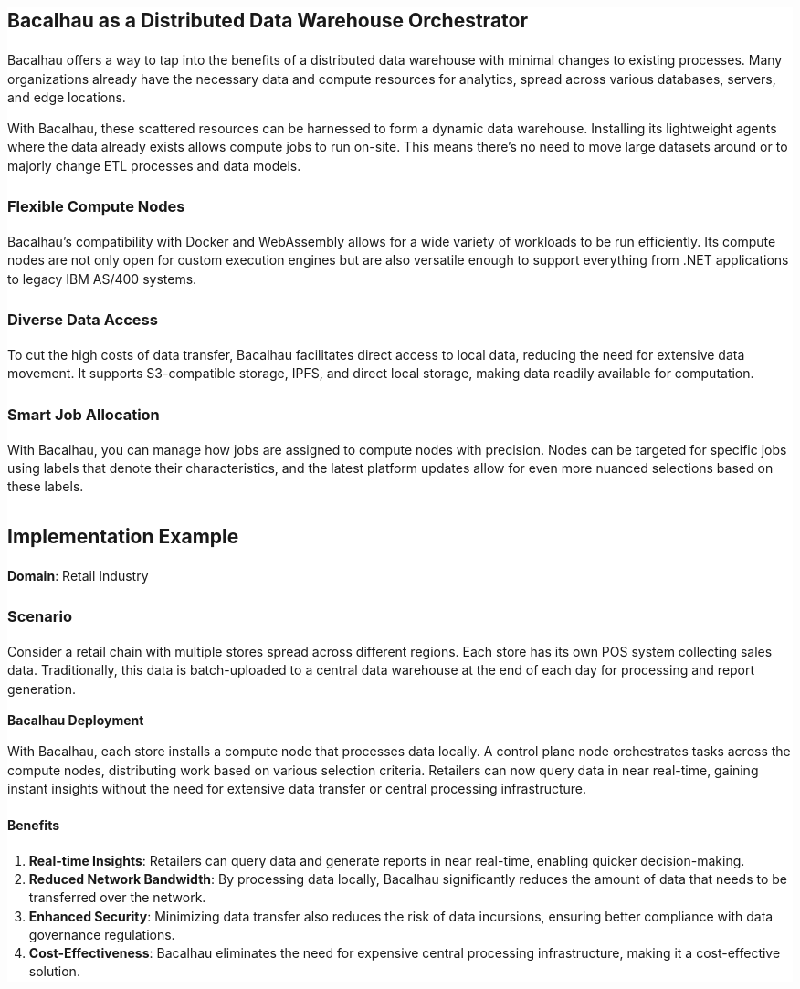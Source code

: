 
## Bacalhau as a Distributed Data Warehouse Orchestrator
Bacalhau offers a way to tap into the benefits of a distributed data warehouse with minimal changes to existing processes. Many organizations already have the necessary data and compute resources for analytics, spread across various databases, servers, and edge locations.

With Bacalhau, these scattered resources can be harnessed to form a dynamic data warehouse. Installing its lightweight agents where the data already exists allows compute jobs to run on-site. This means there’s no need to move large datasets around or to majorly change ETL processes and data models.

### Flexible Compute Nodes
Bacalhau’s compatibility with Docker and WebAssembly allows for a wide variety of workloads to be run efficiently. Its compute nodes are not only open for custom execution engines but are also versatile enough to support everything from .NET applications to legacy IBM AS/400 systems.

### Diverse Data Access
To cut the high costs of data transfer, Bacalhau facilitates direct access to local data, reducing the need for extensive data movement. It supports S3-compatible storage, IPFS, and direct local storage, making data readily available for computation.

### Smart Job Allocation
With Bacalhau, you can manage how jobs are assigned to compute nodes with precision. Nodes can be targeted for specific jobs using labels that denote their characteristics, and the latest platform updates allow for even more nuanced selections based on these labels.

## Implementation Example
**Domain**: Retail Industry

### Scenario
Consider a retail chain with multiple stores spread across different regions. Each store has its own POS system collecting sales data. Traditionally, this data is batch-uploaded to a central data warehouse at the end of each day for processing and report generation.

**Bacalhau Deployment**

With Bacalhau, each store installs a compute node that processes data locally. A control plane node orchestrates tasks across the compute nodes, distributing work based on various selection criteria. Retailers can now query data in near real-time, gaining instant insights without the need for extensive data transfer or central processing infrastructure.

#### Benefits

1. **Real-time Insights**: Retailers can query data and generate reports in near real-time, enabling quicker decision-making.
1. **Reduced Network Bandwidth**: By processing data locally, Bacalhau significantly reduces the amount of data that needs to be transferred over the network.
1. **Enhanced Security**: Minimizing data transfer also reduces the risk of data incursions, ensuring better compliance with data governance regulations.
1. **Cost-Effectiveness**: Bacalhau eliminates the need for expensive central processing infrastructure, making it a cost-effective solution.
